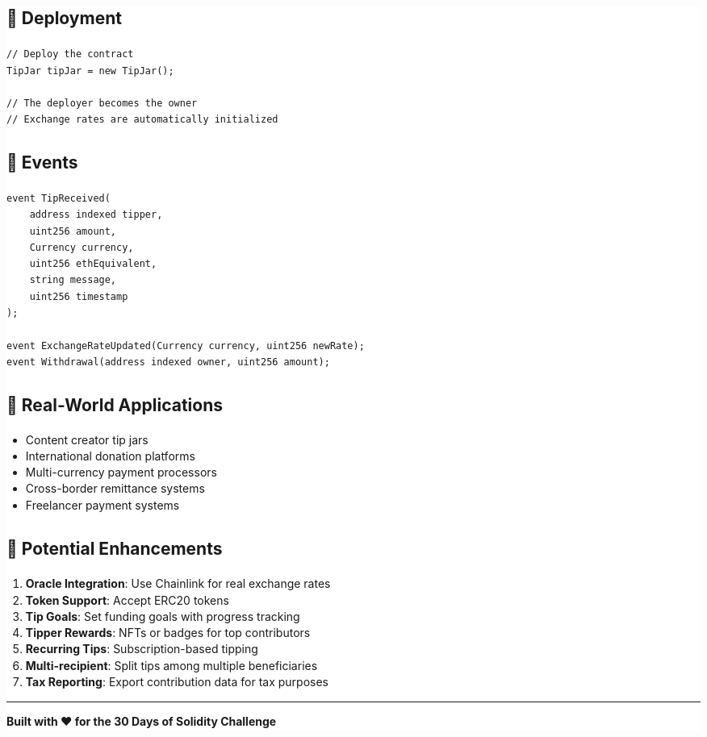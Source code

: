 ## 🚀 Deployment

```solidity
// Deploy the contract
TipJar tipJar = new TipJar();

// The deployer becomes the owner
// Exchange rates are automatically initialized
```

## 📝 Events

```solidity
event TipReceived(
    address indexed tipper,
    uint256 amount,
    Currency currency,
    uint256 ethEquivalent,
    string message,
    uint256 timestamp
);

event ExchangeRateUpdated(Currency currency, uint256 newRate);
event Withdrawal(address indexed owner, uint256 amount);
```

## 🌟 Real-World Applications

- Content creator tip jars
- International donation platforms
- Multi-currency payment processors
- Cross-border remittance systems
- Freelancer payment systems

## 🔮 Potential Enhancements

1. **Oracle Integration**: Use Chainlink for real exchange rates
2. **Token Support**: Accept ERC20 tokens
3. **Tip Goals**: Set funding goals with progress tracking
4. **Tipper Rewards**: NFTs or badges for top contributors
5. **Recurring Tips**: Subscription-based tipping
6. **Multi-recipient**: Split tips among multiple beneficiaries
7. **Tax Reporting**: Export contribution data for tax purposes

---

**Built with ❤️ for the 30 Days of Solidity Challenge**